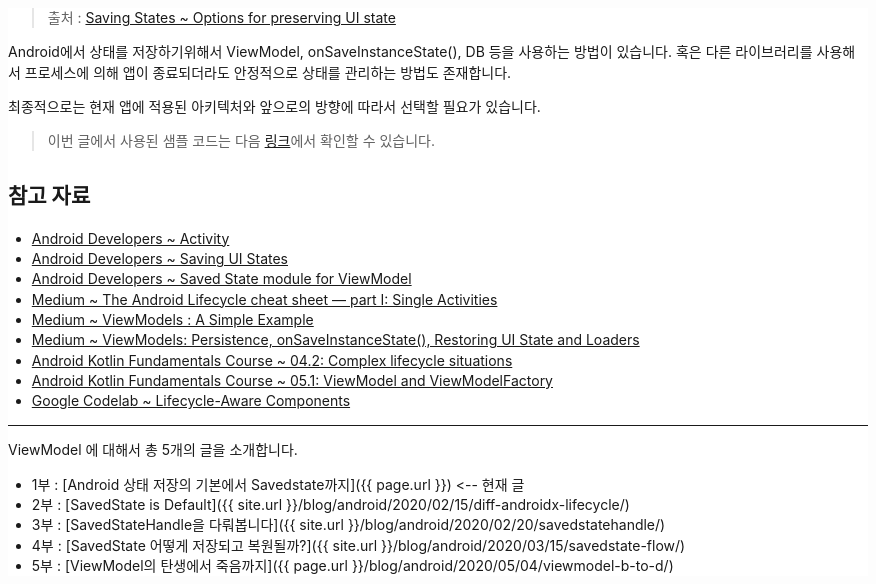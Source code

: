 > 출처 : [Saving States ~ Options for preserving UI state](https://developer.android.com/topic/libraries/architecture/saving-states.html?hl=en#options_for_preserving_ui_state)

Android에서 상태를 저장하기위해서 ViewModel, onSaveInstanceState(), DB 등을 사용하는 방법이 있습니다. 혹은 다른 라이브러리를 사용해서 프로세스에 의해 앱이 종료되더라도 안정적으로 상태를 관리하는 방법도 존재합니다.

최종적으로는 현재 앱에 적용된 아키텍처와 앞으로의 방향에 따라서 선택할 필요가 있습니다.

> 이번 글에서 사용된 샘플 코드는 다음 [링크](https://github.com/Pluu/Android-UI-SavedState-Sample)에서 확인할 수 있습니다.

## 참고 자료

- [Android Developers ~ Activity](https://developer.android.com/reference/android/app/Activity)
- [Android Developers ~ Saving UI States](https://developer.android.com/topic/libraries/architecture/saving-states)
- [Android Developers ~ Saved State module for ViewModel](https://developer.android.com/topic/libraries/architecture/viewmodel-savedstate)
- [Medium ~ The Android Lifecycle cheat sheet — part I: Single Activities](https://medium.com/androiddevelopers/the-android-lifecycle-cheat-sheet-part-i-single-activities-e49fd3d202ab)
- [Medium ~ ViewModels : A Simple Example](https://medium.com/androiddevelopers/viewmodels-a-simple-example-ed5ac416317e) 
- [Medium ~ ViewModels: Persistence, onSaveInstanceState(), Restoring UI State and Loaders](https://medium.com/androiddevelopers/viewmodels-persistence-onsaveinstancestate-restoring-ui-state-and-loaders-fc7cc4a6c090) 
- [Android Kotlin Fundamentals Course ~ 04.2: Complex lifecycle situations](https://codelabs.developers.google.com/codelabs/kotlin-android-training-complex-lifecycle/index.html?index=..%2F..android-kotlin-fundamentals#4)
- [Android Kotlin Fundamentals Course ~ 05.1: ViewModel and ViewModelFactory](https://codelabs.developers.google.com/codelabs/kotlin-android-training-view-model/index.html)
- [Google Codelab ~ Lifecycle-Aware Components](https://codelabs.developers.google.com/codelabs/android-lifecycles/#0)

- - -

ViewModel 에 대해서 총 5개의 글을 소개합니다.

- 1부 : [Android 상태 저장의 기본에서 Savedstate까지]({{ page.url }}) <-- 현재 글
- 2부 : [SavedState is Default]({{ site.url }}/blog/android/2020/02/15/diff-androidx-lifecycle/)
- 3부 : [SavedStateHandle을 다뤄봅니다]({{ site.url }}/blog/android/2020/02/20/savedstatehandle/)
- 4부 : [SavedState 어떻게 저장되고 복원될까?]({{ site.url }}/blog/android/2020/03/15/savedstate-flow/)
- 5부 : [ViewModel의 탄생에서 죽음까지]({{ page.url }}/blog/android/2020/05/04/viewmodel-b-to-d/)
